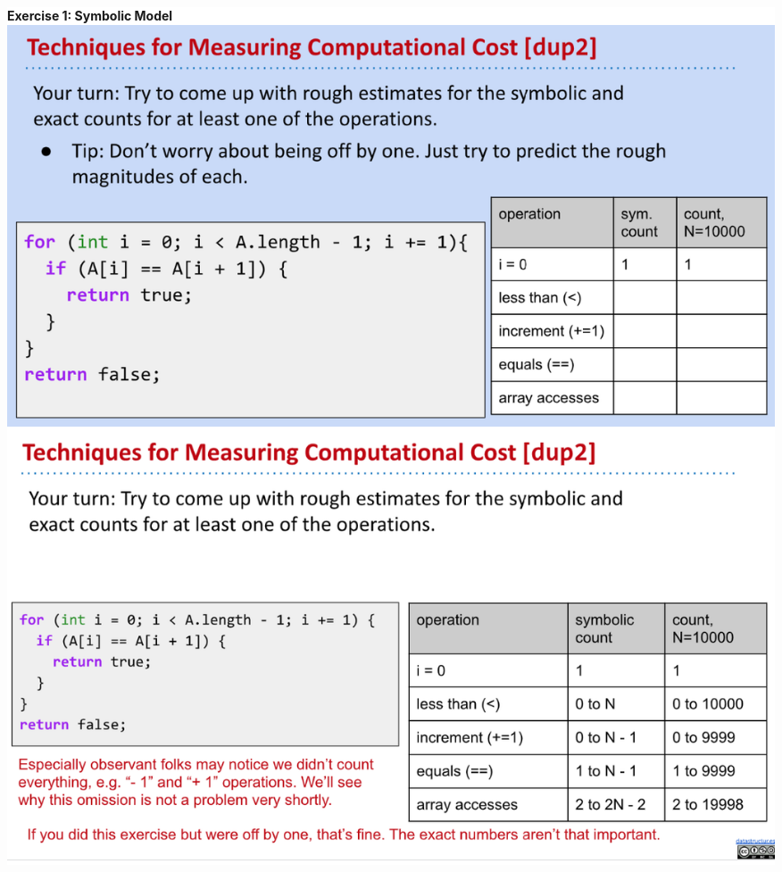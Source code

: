 **Exercise 1: Symbolic Model**![image.png](./Lectures_Readings.assets/20230302_0948245621.png)
![image.png](./Lectures_Readings.assets/20230302_0948247981.png)